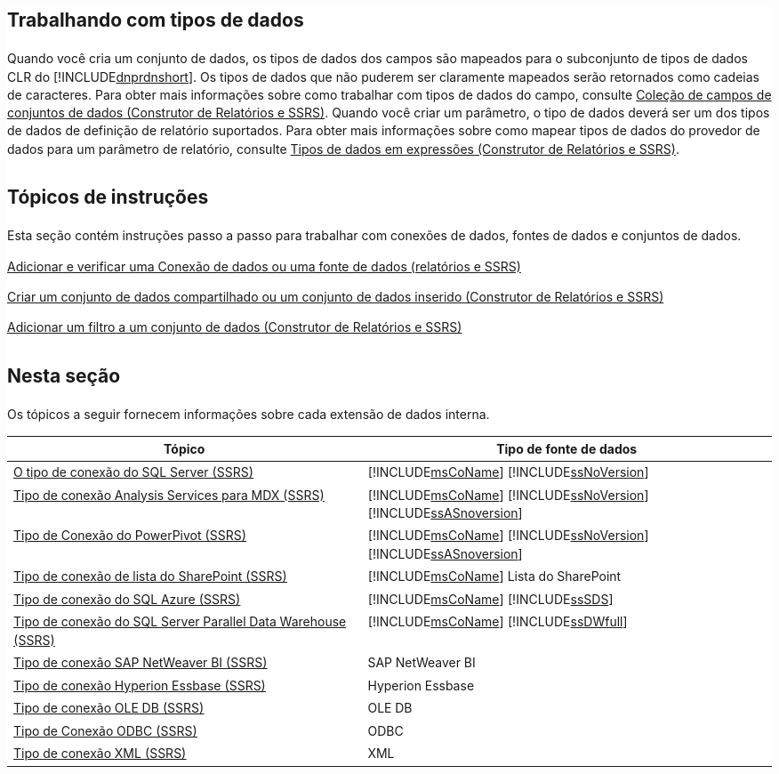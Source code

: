 

##  <a name="DataTypes"></a> Trabalhando com tipos de dados  
Quando você cria um conjunto de dados, os tipos de dados dos campos são mapeados para o subconjunto de tipos de dados CLR do [!INCLUDE[dnprdnshort](../../includes/dnprdnshort-md.md)]. Os tipos de dados que não puderem ser claramente mapeados serão retornados como cadeias de caracteres. Para obter mais informações sobre como trabalhar com tipos de dados do campo, consulte [Coleção de campos de conjuntos de dados &#40;Construtor de Relatórios e SSRS&#41;](dataset-fields-collection-report-builder-and-ssrs.md). Quando você criar um parâmetro, o tipo de dados deverá ser um dos tipos de dados de definição de relatório suportados. Para obter mais informações sobre como mapear tipos de dados do provedor de dados para um parâmetro de relatório, consulte [Tipos de dados em expressões &#40;Construtor de Relatórios e SSRS&#41;](../report-design/expressions-report-builder-and-ssrs.md).  



##  <a name="HowTo"></a> Tópicos de instruções  
Esta seção contém instruções passo a passo para trabalhar com conexões de dados, fontes de dados e conjuntos de dados.  

[Adicionar e verificar uma Conexão de dados ou uma fonte de dados &#40;relatórios e SSRS&#41;](add-and-verify-a-data-connection-report-builder-and-ssrs.md)  

[Criar um conjunto de dados compartilhado ou um conjunto de dados inserido &#40;Construtor de Relatórios e SSRS&#41;](create-a-shared-dataset-or-embedded-dataset-report-builder-and-ssrs.md)  

[Adicionar um filtro a um conjunto de dados &#40;Construtor de Relatórios e SSRS&#41;](add-a-filter-to-a-dataset-report-builder-and-ssrs.md)  

## <a name="InThisSection"></a> Nesta seção  

Os tópicos a seguir fornecem informações sobre cada extensão de dados interna.  

|Tópico|Tipo de fonte de dados|  
|-----------|----------------------|  
|[O tipo de conexão do SQL Server &#40;SSRS&#41;](sql-server-connection-type-ssrs.md)|[!INCLUDE[msCoName](../../includes/msconame-md.md)] [!INCLUDE[ssNoVersion](../../includes/ssnoversion-md.md)]|  
|[Tipo de conexão Analysis Services para MDX &#40;SSRS&#41;](analysis-services-connection-type-for-mdx-ssrs.md)|[!INCLUDE[msCoName](../../includes/msconame-md.md)] [!INCLUDE[ssNoVersion](../../includes/ssnoversion-md.md)] [!INCLUDE[ssASnoversion](../../includes/ssasnoversion-md.md)]|  
|[Tipo de Conexão do PowerPivot &#40;SSRS&#41;](power-pivot-connection-type-ssrs.md)|[!INCLUDE[msCoName](../../includes/msconame-md.md)] [!INCLUDE[ssNoVersion](../../includes/ssnoversion-md.md)] [!INCLUDE[ssASnoversion](../../includes/ssasnoversion-md.md)]|  
|[Tipo de conexão de lista do SharePoint &#40;SSRS&#41;](sharepoint-list-connection-type-ssrs.md)|[!INCLUDE[msCoName](../../includes/msconame-md.md)] Lista do SharePoint|  
|[Tipo de conexão do SQL Azure &#40;SSRS&#41;](sql-azure-connection-type-ssrs.md)|[!INCLUDE[msCoName](../../includes/msconame-md.md)] [!INCLUDE[ssSDS](../../includes/sssds-md.md)]|  
|[Tipo de conexão do SQL Server Parallel Data Warehouse &#40;SSRS&#41;](sql-server-parallel-data-warehouse-connection-type-ssrs.md)|[!INCLUDE[msCoName](../../includes/msconame-md.md)] [!INCLUDE[ssDWfull](../../includes/ssdwfull-md.md)]|  
|[Tipo de conexão SAP NetWeaver BI &#40;SSRS&#41;](sap-netweaver-bi-connection-type-ssrs.md)|SAP NetWeaver BI|  
|[Tipo de conexão Hyperion Essbase &#40;SSRS&#41;](hyperion-essbase-connection-type-ssrs.md)|Hyperion Essbase|  
|[Tipo de conexão OLE DB &#40;SSRS&#41;](ole-db-connection-type-ssrs.md)|OLE DB|  
|[Tipo de Conexão ODBC &#40;SSRS&#41;](odbc-connection-type-ssrs.md)|ODBC|  
|[Tipo de conexão XML &#40;SSRS&#41;](xml-connection-type-ssrs.md)|XML|  
